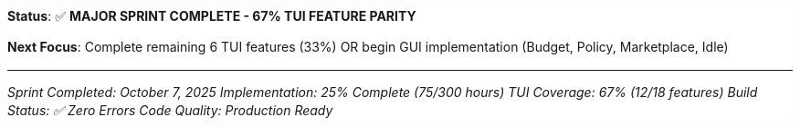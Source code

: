 
**Status**: ✅ **MAJOR SPRINT COMPLETE - 67% TUI FEATURE PARITY**

**Next Focus**: Complete remaining 6 TUI features (33%) OR begin GUI implementation (Budget, Policy, Marketplace, Idle)

---

*Sprint Completed: October 7, 2025*
*Implementation: 25% Complete (75/300 hours)*
*TUI Coverage: 67% (12/18 features)*
*Build Status: ✅ Zero Errors*
*Code Quality: Production Ready*
